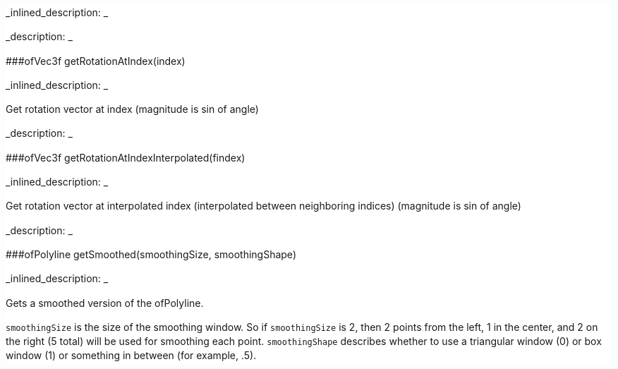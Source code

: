 

_inlined_description: _







_description: _









###ofVec3f getRotationAtIndex(index)



_inlined_description: _

Get rotation vector at index (magnitude is sin of angle)





_description: _









###ofVec3f getRotationAtIndexInterpolated(findex)



_inlined_description: _

Get rotation vector at interpolated index
(interpolated between neighboring indices) (magnitude is sin of angle)





_description: _









###ofPolyline getSmoothed(smoothingSize, smoothingShape)



_inlined_description: _

Gets a smoothed version of the ofPolyline.

`smoothingSize` is the size of the smoothing window. So if
`smoothingSize` is 2, then 2 points from the left, 1 in the center,
and 2 on the right (5 total) will be used for smoothing each point.
`smoothingShape` describes whether to use a triangular window (0) or
box window (1) or something in between (for example, .5).
